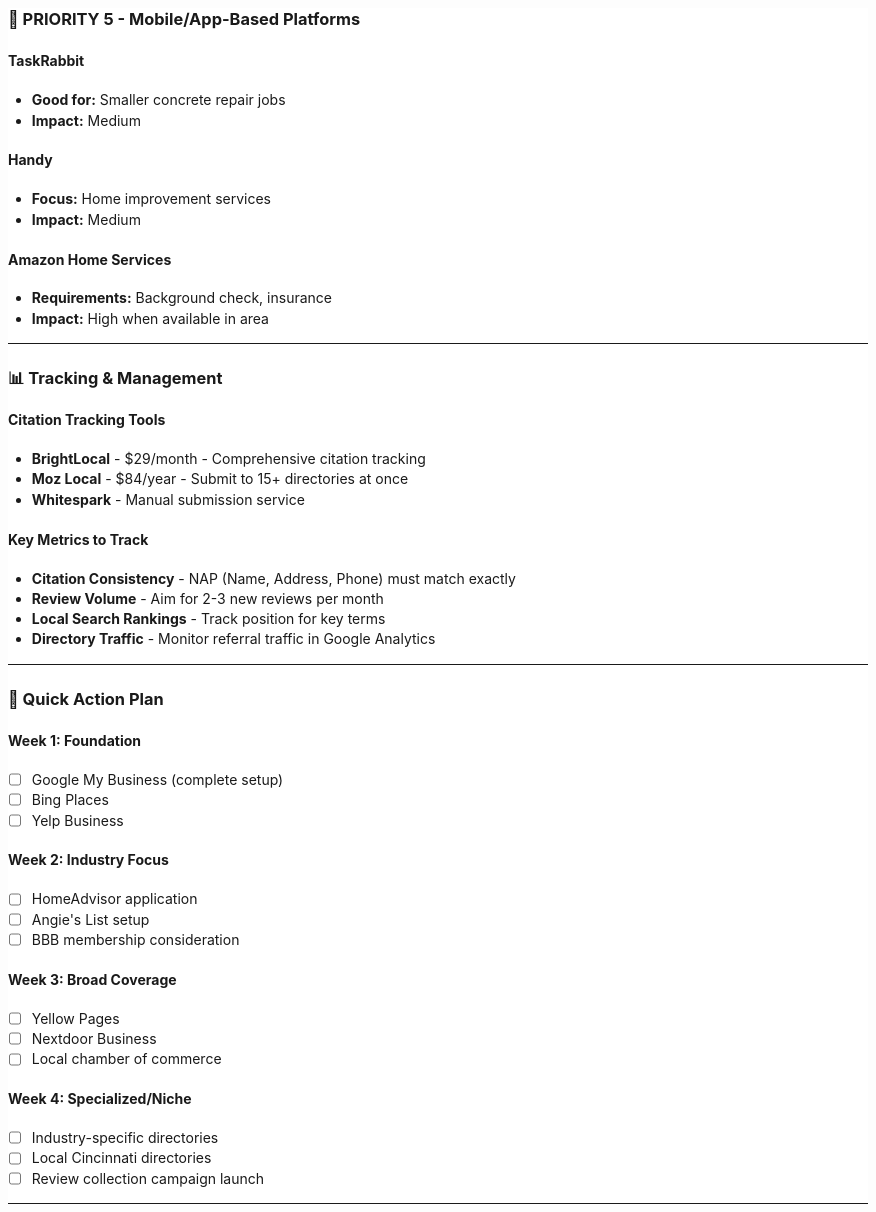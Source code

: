 
### 📱 PRIORITY 5 - Mobile/App-Based Platforms

#### TaskRabbit
- **Good for:** Smaller concrete repair jobs
- **Impact:** Medium

#### Handy  
- **Focus:** Home improvement services
- **Impact:** Medium

#### Amazon Home Services
- **Requirements:** Background check, insurance
- **Impact:** High when available in area

---

### 📊 Tracking & Management

#### Citation Tracking Tools
- **BrightLocal** - $29/month - Comprehensive citation tracking
- **Moz Local** - $84/year - Submit to 15+ directories at once
- **Whitespark** - Manual submission service

#### Key Metrics to Track
- **Citation Consistency** - NAP (Name, Address, Phone) must match exactly
- **Review Volume** - Aim for 2-3 new reviews per month
- **Local Search Rankings** - Track position for key terms
- **Directory Traffic** - Monitor referral traffic in Google Analytics

---

### 🚀 Quick Action Plan

#### Week 1: Foundation
- [ ] Google My Business (complete setup)
- [ ] Bing Places
- [ ] Yelp Business

#### Week 2: Industry Focus  
- [ ] HomeAdvisor application
- [ ] Angie's List setup
- [ ] BBB membership consideration

#### Week 3: Broad Coverage
- [ ] Yellow Pages
- [ ] Nextdoor Business
- [ ] Local chamber of commerce

#### Week 4: Specialized/Niche
- [ ] Industry-specific directories
- [ ] Local Cincinnati directories
- [ ] Review collection campaign launch

---